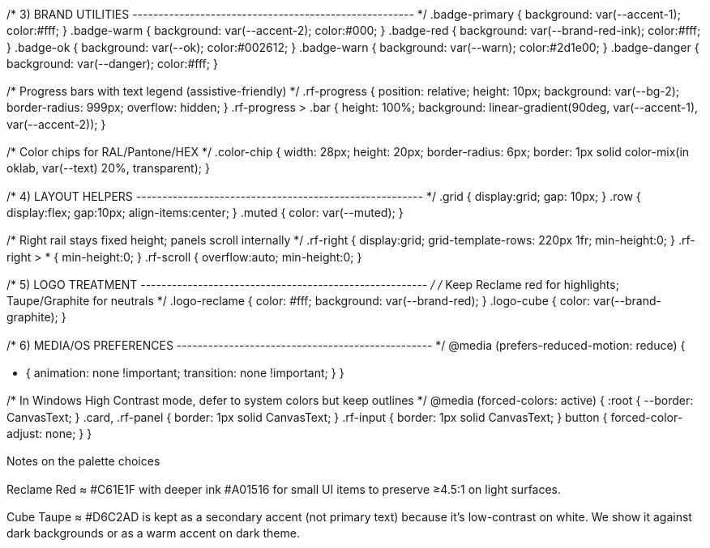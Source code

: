 /* 3) BRAND UTILITIES ------------------------------------------------------ */
.badge-primary { background: var(--accent-1); color:#fff; }
.badge-warm    { background: var(--accent-2); color:#000; }
.badge-red     { background: var(--brand-red-ink); color:#fff; }
.badge-ok      { background: var(--ok); color:#002612; }
.badge-warn    { background: var(--warn); color:#2d1e00; }
.badge-danger  { background: var(--danger); color:#fff; }

/* Progress bars with text legend (assistive-friendly) */
.rf-progress {
  position: relative; height: 10px; background: var(--bg-2); border-radius: 999px; overflow: hidden;
}
.rf-progress > .bar { height: 100%; background: linear-gradient(90deg, var(--accent-1), var(--accent-2)); }

/* Color chips for RAL/Pantone/HEX */
.color-chip {
  width: 28px; height: 20px; border-radius: 6px;
  border: 1px solid color-mix(in oklab, var(--text) 20%, transparent);
}

/* 4) LAYOUT HELPERS ------------------------------------------------------- */
.grid { display:grid; gap: 10px; }
.row { display:flex; gap:10px; align-items:center; }
.muted { color: var(--muted); }

/* Right rail stays fixed height; panels scroll internally */
.rf-right { display:grid; grid-template-rows: 220px 1fr; min-height:0; }
.rf-right > * { min-height:0; }
.rf-scroll { overflow:auto; min-height:0; }

/* 5) LOGO TREATMENT ------------------------------------------------------- */
/* Keep Reclame red for highlights; Taupe/Graphite for neutrals */
.logo-reclame { color: #fff; background: var(--brand-red); }
.logo-cube    { color: var(--brand-graphite); }

/* 6) MEDIA/OS PREFERENCES ------------------------------------------------- */
@media (prefers-reduced-motion: reduce) {
  * { animation: none !important; transition: none !important; }
}

/* In Windows High Contrast mode, defer to system colors but keep outlines */
@media (forced-colors: active) {
  :root { --border: CanvasText; }
  .card, .rf-panel { border: 1px solid CanvasText; }
  .rf-input { border: 1px solid CanvasText; }
  button { forced-color-adjust: none; }
}

Notes on the palette choices

Reclame Red ≈ #C61E1F with deeper ink #A01516 for small UI items to preserve ≥4.5:1 on light surfaces.

Cube Taupe ≈ #D6C2AD is kept as a secondary accent (not primary text) because it’s low-contrast on white. We show it against dark backgrounds or as a warm accent on dark theme.
